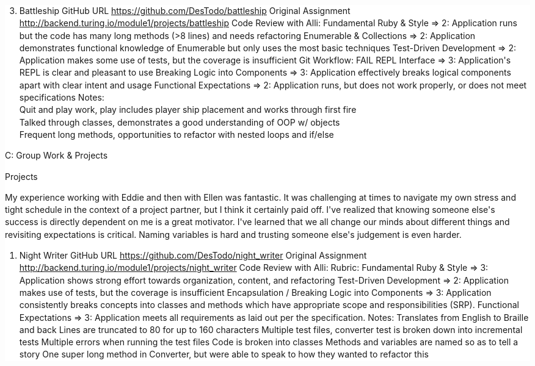   3. Battleship
  GitHub URL
  https://github.com/DesTodo/battleship
  Original Assignment
  http://backend.turing.io/module1/projects/battleship
Code Review with Alli:
  Fundamental Ruby & Style       => 2: Application runs but the code has many long methods (>8 lines) and needs refactoring
  Enumerable & Collections       => 2: Application demonstrates functional knowledge of Enumerable but only uses the most basic techniques
  Test-Driven Development        => 2: Application makes some use of tests, but the coverage is insufficient
  Git Workflow: FAIL
  REPL Interface                 => 3: Application's REPL is clear and pleasant to use
  Breaking Logic into Components => 3: Application effectively breaks logical components apart with clear intent and usage
  Functional Expectations        => 2: Application runs, but does not work properly, or does not meet specifications
Notes:  
  Quit and play work, play includes player ship placement and works through first fire  
  Talked through classes, demonstrates a good understanding of OOP w/ objects  
  Frequent long methods, opportunities to refactor with nested loops and if/else  

C: Group Work & Projects

Projects

My experience working with Eddie and then with Ellen was fantastic. It was challenging at times to navigate my own stress and tight schedule in the context of a project partner, but I think it certainly paid off. I've realized that knowing someone else's success is directly dependent on me is a great motivator. I've learned that we all change our minds about different things and revisiting expectations is critical. Naming variables is hard and trusting someone else's judgement is even harder.  

  1. Night Writer
  GitHub URL
  https://github.com/DesTodo/night_writer
  Original Assignment
  http://backend.turing.io/module1/projects/night_writer
Code Review with Alli:
Rubric:
Fundamental Ruby & Style                       => 3:  Application shows strong effort towards organization, content, and refactoring
Test-Driven Development                        => 2: Application makes use of tests, but the coverage is insufficient
Encapsulation / Breaking Logic into Components => 3: Application consistently breaks concepts into classes and methods which have appropriate scope and responsibilities (SRP).
Functional Expectations                        => 3: Application meets all requirements as laid out per the specification.
Notes:
Translates from English to Braille and back
Lines are truncated to 80 for up to 160 characters
Multiple test files, converter test is broken down into incremental tests
Multiple errors when running the test files Code is broken into classes Methods and variables are named so as to tell a story One super long method in Converter, but were able to speak to how they wanted to refactor this
